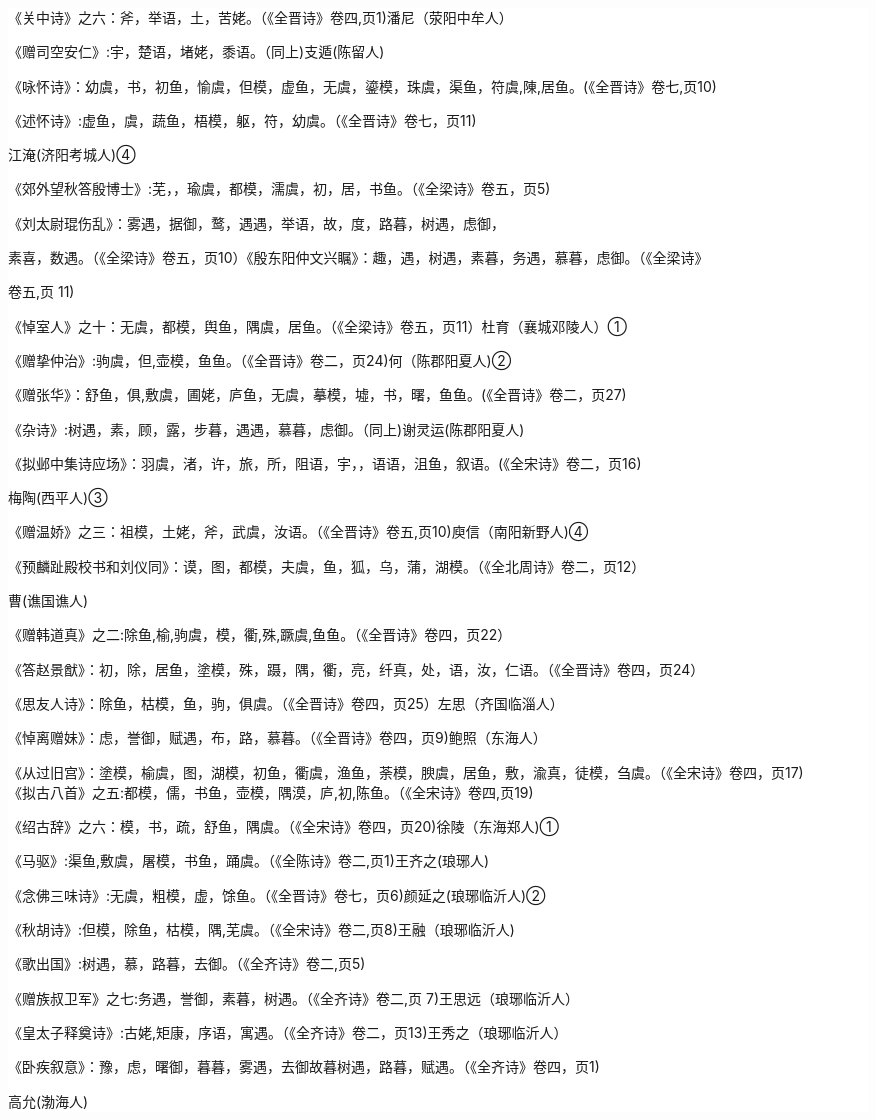 《关中诗》之六：斧，举语，土，苦姥。（《全晋诗》卷四,页1)潘尼（荥阳中牟人）  

《赠司空安仁》:宇，楚语，堵姥，黍语。（同上)支遁(陈留人)  

《咏怀诗》：幼虞，书，初鱼，愉虞，但模，虚鱼，无虞，鎏模，珠虞，渠鱼，符虞,陳,居鱼。(《全晋诗》卷七,页10)  

《述怀诗》:虚鱼，虞，蔬鱼，梧模，躯，符，幼虞。（《全晋诗》卷七，页11)  

江淹(济阳考城人)④  

《郊外望秋答殷博士》:芜，，瑜虞，都模，濡虞，初，居，书鱼。（《全梁诗》卷五，页5)  

《刘太尉琨伤乱》：雾遇，据御，鹜，遇遇，举语，故，度，路暮，树遇，虑御，  

素喜，数遇。（《全梁诗》卷五，页10）《殷东阳仲文兴瞩》：趣，遇，树遇，素暮，务遇，慕暮，虑御。（《全梁诗》  

卷五,页 11)  

《悼室人》之十：无虞，都模，舆鱼，隅虞，居鱼。（《全梁诗》卷五，页11）杜育（襄城邓陵人）①  

《赠挚仲治》:驹虞，但,壶模，鱼鱼。（《全晋诗》卷二，页24)何（陈郡阳夏人)②  

《赠张华》：舒鱼，俱,敷虞，圃姥，庐鱼，无虞，摹模，墟，书，曙，鱼鱼。(《全晋诗》卷二，页27)  

《杂诗》:树遇，素，顾，露，步暮，遇遇，慕暮，虑御。（同上)谢灵运(陈郡阳夏人)  

《拟邺中集诗应场》：羽虞，渚，许，旅，所，阻语，宇，，语语，沮鱼，叙语。(《全宋诗》卷二，页16)  

梅陶(西平人)③  

《赠温娇》之三：祖模，土姥，斧，武虞，汝语。（《全晋诗》卷五,页10)庾信（南阳新野人)④  

《预麟趾殿校书和刘仪同》：谟，图，都模，夫虞，鱼，狐，乌，蒲，湖模。（《全北周诗》卷二，页12）  

曹(谯国谯人)  

《赠韩道真》之二:除鱼,榆,驹虞，模，衢,殊,蹶虞,鱼鱼。（《全晋诗》卷四，页22）  

《答赵景猷》：初，除，居鱼，塗模，殊，蹑，隅，衢，亮，纤真，处，语，汝，仁语。（《全晋诗》卷四，页24）  

《思友人诗》：除鱼，枯模，鱼，驹，俱虞。（《全晋诗》卷四，页25）左思（齐国临淄人）  

《悼离赠妹》：虑，誉御，赋遇，布，路，慕暮。（《全晋诗》卷四，页9)鲍照（东海人）  

《从过旧宫》：塗模，榆虞，图，湖模，初鱼，衢虞，渔鱼，荼模，腴虞，居鱼，敷，渝真，徒模，刍虞。（《全宋诗》卷四，页17)  
《拟古八首》之五:都模，儒，书鱼，壶模，隅漠，庐,初,陈鱼。（《全宋诗》卷四,页19)  

《绍古辞》之六：模，书，疏，舒鱼，隅虞。（《全宋诗》卷四，页20)徐陵（东海郑人)①  

《马驱》:渠鱼,敷虞，屠模，书鱼，踊虞。（《全陈诗》卷二,页1)王齐之(琅琊人)  

《念佛三味诗》:无虞，粗模，虚，馀鱼。（《全晋诗》卷七，页6)颜延之(琅琊临沂人)②  

《秋胡诗》:但模，除鱼，枯模，隅,芜虞。（《全宋诗》卷二,页8)王融（琅琊临沂人)  

《歌出国》:树遇，慕，路暮，去御。（《全齐诗》卷二,页5)  

《赠族叔卫军》之七:务遇，誉御，素暮，树遇。（《全齐诗》卷二,页 7)王思远（琅琊临沂人）  

《皇太子释奠诗》:古姥,矩康，序语，寓遇。（《全齐诗》卷二，页13)王秀之（琅琊临沂人）  

《卧疾叙意》：豫，虑，曙御，暮暮，雾遇，去御故暮树遇，路暮，赋遇。（《全齐诗》卷四，页1)  

高允(渤海人)  
